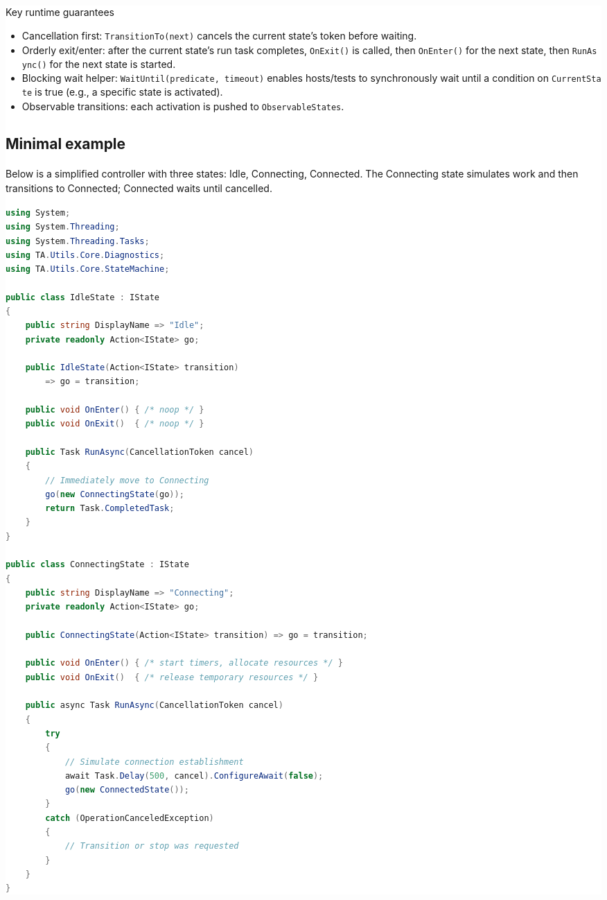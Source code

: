 Key runtime guarantees
- Cancellation first: `TransitionTo(next)` cancels the current state’s token before waiting.
- Orderly exit/enter: after the current state’s run task completes, `OnExit()` is called, then `OnEnter()` for the next state, then `RunAsync()` for the next state is started.
- Blocking wait helper: `WaitUntil(predicate, timeout)` enables hosts/tests to synchronously wait until a condition on `CurrentState` is true (e.g., a specific state is activated).
- Observable transitions: each activation is pushed to `ObservableStates`.

## Minimal example

Below is a simplified controller with three states: Idle, Connecting, Connected. The Connecting state simulates work and then transitions to Connected; Connected waits until cancelled.

```csharp
using System;
using System.Threading;
using System.Threading.Tasks;
using TA.Utils.Core.Diagnostics;
using TA.Utils.Core.StateMachine;

public class IdleState : IState
{
    public string DisplayName => "Idle";
    private readonly Action<IState> go;

    public IdleState(Action<IState> transition)
        => go = transition;

    public void OnEnter() { /* noop */ }
    public void OnExit()  { /* noop */ }

    public Task RunAsync(CancellationToken cancel)
    {
        // Immediately move to Connecting
        go(new ConnectingState(go));
        return Task.CompletedTask;
    }
}

public class ConnectingState : IState
{
    public string DisplayName => "Connecting";
    private readonly Action<IState> go;

    public ConnectingState(Action<IState> transition) => go = transition;

    public void OnEnter() { /* start timers, allocate resources */ }
    public void OnExit()  { /* release temporary resources */ }

    public async Task RunAsync(CancellationToken cancel)
    {
        try
        {
            // Simulate connection establishment
            await Task.Delay(500, cancel).ConfigureAwait(false);
            go(new ConnectedState());
        }
        catch (OperationCanceledException)
        {
            // Transition or stop was requested
        }
    }
}

```
